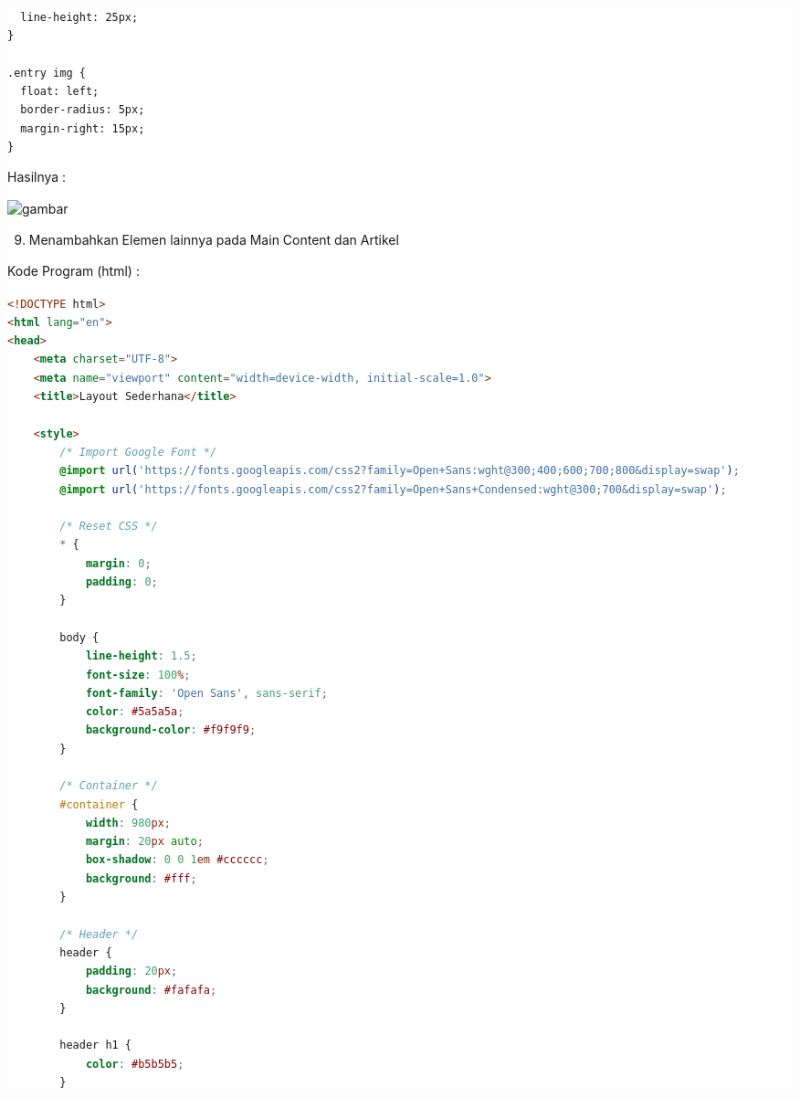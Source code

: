 ```
  line-height: 25px;
}

.entry img {
  float: left;
  border-radius: 5px;
  margin-right: 15px;
}
```

Hasilnya : 

![gambar](https://github.com/Abcdeflahhh/Lab4WEBPW/blob/bc7eeb09c71923933fff94d0850ec67f37ed9ac5/image/2025-10-16%2017_23_26-Layout%20Sederhana%20-%20Personal%20-%20Microsoft%E2%80%8B%20Edge.png48.png)

9. Menambahkan Elemen lainnya pada Main Content dan Artikel

Kode Program (html) :
``` html
<!DOCTYPE html>
<html lang="en">
<head>
    <meta charset="UTF-8">
    <meta name="viewport" content="width=device-width, initial-scale=1.0">
    <title>Layout Sederhana</title>

    <style>
        /* Import Google Font */
        @import url('https://fonts.googleapis.com/css2?family=Open+Sans:wght@300;400;600;700;800&display=swap');
        @import url('https://fonts.googleapis.com/css2?family=Open+Sans+Condensed:wght@300;700&display=swap');

        /* Reset CSS */
        * {
            margin: 0;
            padding: 0;
        }

        body {
            line-height: 1.5;
            font-size: 100%;
            font-family: 'Open Sans', sans-serif;
            color: #5a5a5a;
            background-color: #f9f9f9;
        }

        /* Container */
        #container {
            width: 980px;
            margin: 20px auto;
            box-shadow: 0 0 1em #cccccc;
            background: #fff;
        }

        /* Header */
        header {
            padding: 20px;
            background: #fafafa;
        }

        header h1 {
            color: #b5b5b5;
        }

```